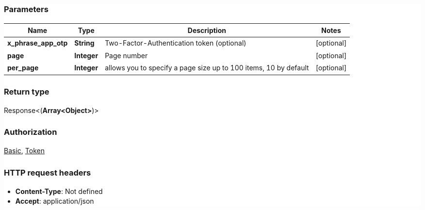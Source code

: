 ### Parameters


Name | Type | Description  | Notes
------------- | ------------- | ------------- | -------------
 **x_phrase_app_otp** | **String**| Two-Factor-Authentication token (optional) | [optional] 
 **page** | **Integer**| Page number | [optional] 
 **per_page** | **Integer**| allows you to specify a page size up to 100 items, 10 by default | [optional] 

### Return type

Response<(**Array&lt;Object&gt;**)>

### Authorization

[Basic](../README.md#Basic), [Token](../README.md#Token)

### HTTP request headers

- **Content-Type**: Not defined
- **Accept**: application/json

